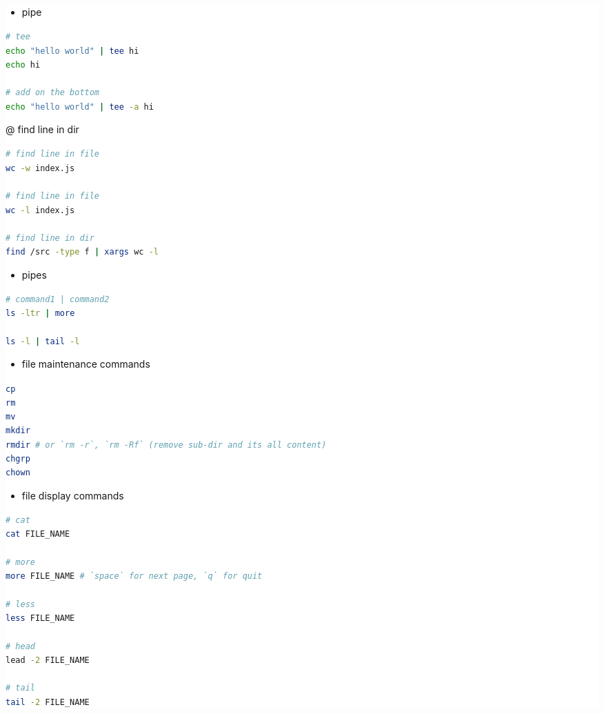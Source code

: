 - pipe

```sh
# tee
echo "hello world" | tee hi
echo hi

# add on the bottom
echo "hello world" | tee -a hi
```

@ find line in dir

```sh
# find line in file
wc -w index.js

# find line in file
wc -l index.js

# find line in dir
find /src -type f | xargs wc -l
```

- pipes

```sh
# command1 | command2
ls -ltr | more

ls -l | tail -l
```

- file maintenance commands

```sh
cp
rm
mv
mkdir
rmdir # or `rm -r`, `rm -Rf` (remove sub-dir and its all content)
chgrp
chown
```

- file display commands

```sh
# cat
cat FILE_NAME

# more
more FILE_NAME # `space` for next page, `q` for quit

# less
less FILE_NAME

# head
lead -2 FILE_NAME

# tail
tail -2 FILE_NAME
```
